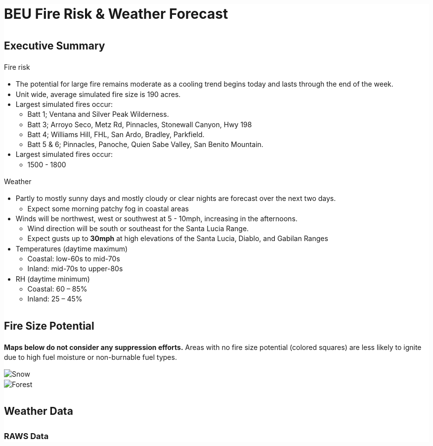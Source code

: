 # BEU Fire Risk & Weather Forecast

## Executive Summary

Fire risk
  - The potential for large fire remains moderate as a cooling trend begins today and lasts through the end of the week.
  - Unit wide, average simulated fire size is 190 acres.
  - Largest simulated fires occur:
    - Batt 1; Ventana and Silver Peak Wilderness.
    - Batt 3; Arroyo Seco, Metz Rd, Pinnacles, Stonewall Canyon, Hwy 198
    - Batt 4; Williams Hill, FHL, San Ardo, Bradley, Parkfield.
    - Batt 5 & 6; Pinnacles, Panoche, Quien Sabe Valley, San Benito Mountain.
  - Largest simulated fires occur:
    - 1500 - 1800
 
Weather
  - Partly to mostly sunny days and mostly cloudy or clear nights are forecast over the next two days.
    - Expect some morning patchy fog in coastal areas
  - Winds will be northwest, west or southwest at 5 - 10mph, increasing in the afternoons.
    - Wind direction will be south or southeast for the Santa Lucia Range.
    - Expect gusts up to **30mph** at high elevations of the Santa Lucia, Diablo, and Gabilan Ranges
  - Temperatures (daytime maximum)
    - Coastal: low-60s to mid-70s
    - Inland: mid-70s to upper-80s
  - RH (daytime minimum)
    - Coastal: 60 – 85%
    - Inland: 25 – 45% 

## Fire Size Potential
**Maps below do not consider any suppression efforts.** Areas with no fire size potential (colored squares) are less likely to ignite due to high fuel moisture or non-burnable fuel types.

<div class="row">
  <div class="column">
    <img src=https://i.lensdump.com/i/g8dTum.png alt="Snow" style="width:100%">
  </div>
  <div class="column">
    <img src=https://i3.lensdump.com/i/g8dRmP.png alt="Forest" style="width:100%">
  </div>
</div>


## Weather Data
<iframe width="900" height="800" frameborder="0" scrolling="no" src="//plotly.com/~eric.walmsley/39.embed"></iframe>

### RAWS Data

<iframe width="900" height="600" frameborder="0" scrolling="no" src="//plotly.com/~eric.walmsley/63.embed"></iframe>
